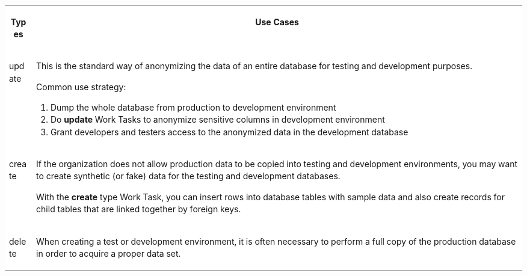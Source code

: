 <table header-style="none" width="100%" >
<tr>
<th>

Types

</th>
<th>

Use Cases

</th>
</tr>
<tr>
<td>

update

</td>
<td>

This is the standard way of anonymizing the data of an entire database for testing and development purposes.

Common use strategy:

  1. Dump the whole database from production to development environment
  2. Do **update** Work Tasks to anonymize sensitive columns in development environment
  3. Grant developers and testers access to the anonymized data in the development database

</td>
</tr>

<tr>
<td>

create

</td>
<td>

If the organization does not allow production data to be copied into testing and development environments, you may want to create synthetic (or fake) data for the testing and development databases.

With the **create** type Work Task, you can insert rows into database tables with sample data and also create records for child tables that are linked together by foreign keys.

</td>
</tr>

<tr>
<td>

delete

</td>
<td>

When creating a test or development environment, it is often necessary to perform a full copy of the production database in order to acquire a proper data set.
